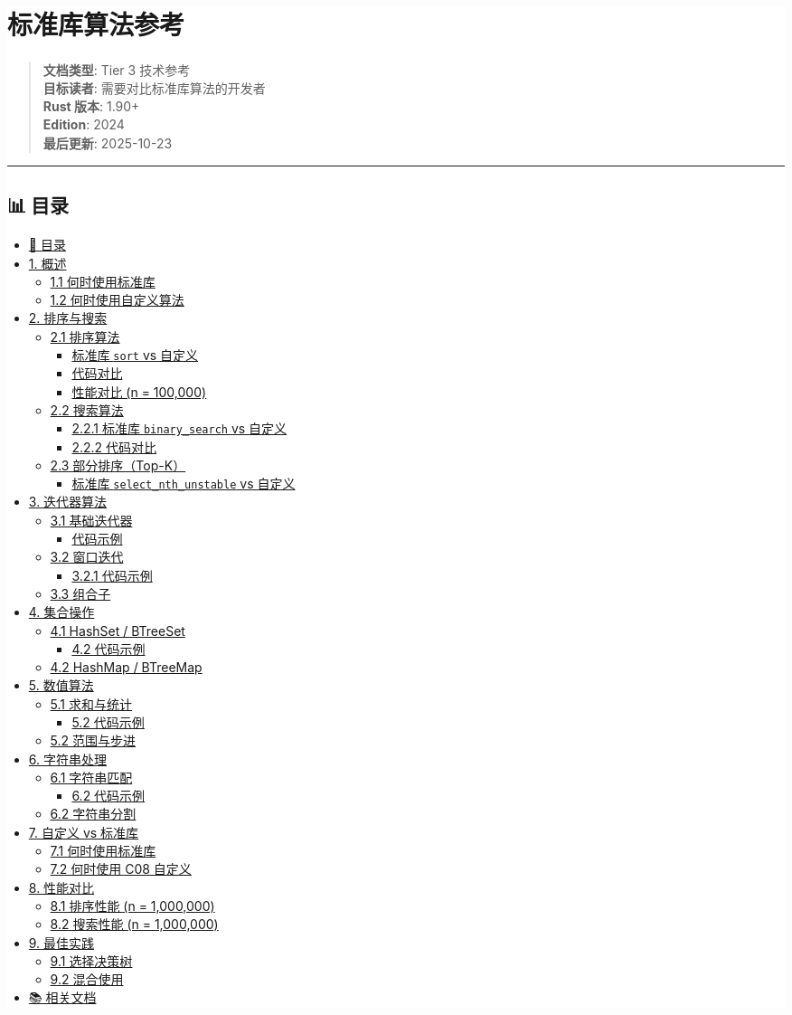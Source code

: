 ﻿# 标准库算法参考

> **文档类型**: Tier 3 技术参考  
> **目标读者**: 需要对比标准库算法的开发者  
> **Rust 版本**: 1.90+  
> **Edition**: 2024  
> **最后更新**: 2025-10-23

---


## 📊 目录

- [📖 目录](#目录)
- [1. 概述](#1-概述)
  - [1.1 何时使用标准库](#11-何时使用标准库)
  - [1.2 何时使用自定义算法](#12-何时使用自定义算法)
- [2. 排序与搜索](#2-排序与搜索)
  - [2.1 排序算法](#21-排序算法)
    - [标准库 `sort` vs 自定义](#标准库-sort-vs-自定义)
    - [代码对比](#代码对比)
    - [性能对比 (n = 100,000)](#性能对比-n-100000)
  - [2.2 搜索算法](#22-搜索算法)
    - [2.2.1 标准库 `binary_search` vs 自定义](#221-标准库-binary_search-vs-自定义)
    - [2.2.2 代码对比](#222-代码对比)
  - [2.3 部分排序（Top-K）](#23-部分排序top-k)
    - [标准库 `select_nth_unstable` vs 自定义](#标准库-select_nth_unstable-vs-自定义)
- [3. 迭代器算法](#3-迭代器算法)
  - [3.1 基础迭代器](#31-基础迭代器)
    - [代码示例](#代码示例)
  - [3.2 窗口迭代](#32-窗口迭代)
    - [3.2.1 代码示例](#321-代码示例)
  - [3.3 组合子](#33-组合子)
- [4. 集合操作](#4-集合操作)
  - [4.1 HashSet / BTreeSet](#41-hashset-btreeset)
    - [4.2 代码示例](#42-代码示例)
  - [4.2 HashMap / BTreeMap](#42-hashmap-btreemap)
- [5. 数值算法](#5-数值算法)
  - [5.1 求和与统计](#51-求和与统计)
    - [5.2 代码示例](#52-代码示例)
  - [5.2 范围与步进](#52-范围与步进)
- [6. 字符串处理](#6-字符串处理)
  - [6.1 字符串匹配](#61-字符串匹配)
    - [6.2 代码示例](#62-代码示例)
  - [6.2 字符串分割](#62-字符串分割)
- [7. 自定义 vs 标准库](#7-自定义-vs-标准库)
  - [7.1 何时使用标准库](#71-何时使用标准库)
  - [7.2 何时使用 C08 自定义](#72-何时使用-c08-自定义)
- [8. 性能对比](#8-性能对比)
  - [8.1 排序性能 (n = 1,000,000)](#81-排序性能-n-1000000)
  - [8.2 搜索性能 (n = 1,000,000)](#82-搜索性能-n-1000000)
- [9. 最佳实践](#9-最佳实践)
  - [9.1 选择决策树](#91-选择决策树)
  - [9.2 混合使用](#92-混合使用)
- [📚 相关文档](#相关文档)
